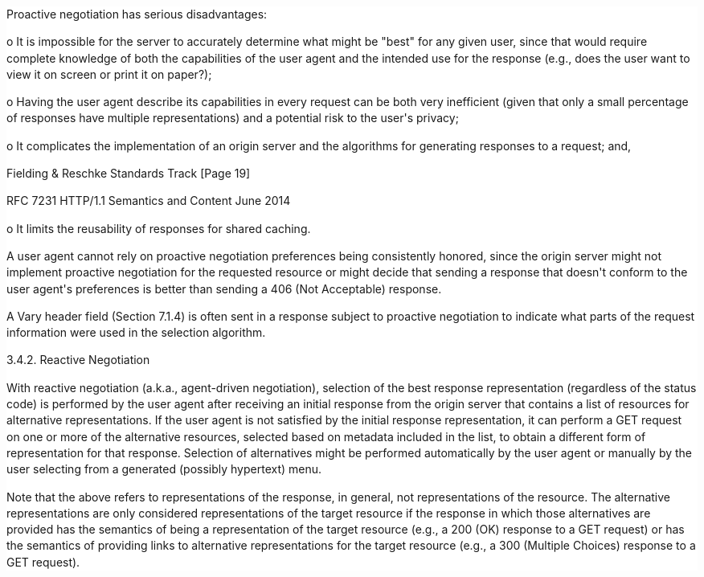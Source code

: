    Proactive negotiation has serious disadvantages:

   o  It is impossible for the server to accurately determine what might
      be "best" for any given user, since that would require complete
      knowledge of both the capabilities of the user agent and the
      intended use for the response (e.g., does the user want to view it
      on screen or print it on paper?);

   o  Having the user agent describe its capabilities in every request
      can be both very inefficient (given that only a small percentage
      of responses have multiple representations) and a potential risk
      to the user's privacy;

   o  It complicates the implementation of an origin server and the
      algorithms for generating responses to a request; and,



Fielding & Reschke           Standards Track                   [Page 19]

 
RFC 7231             HTTP/1.1 Semantics and Content            June 2014


   o  It limits the reusability of responses for shared caching.

   A user agent cannot rely on proactive negotiation preferences being
   consistently honored, since the origin server might not implement
   proactive negotiation for the requested resource or might decide that
   sending a response that doesn't conform to the user agent's
   preferences is better than sending a 406 (Not Acceptable) response.

   A Vary header field (Section 7.1.4) is often sent in a response
   subject to proactive negotiation to indicate what parts of the
   request information were used in the selection algorithm.

3.4.2.  Reactive Negotiation

   With reactive negotiation (a.k.a., agent-driven negotiation),
   selection of the best response representation (regardless of the
   status code) is performed by the user agent after receiving an
   initial response from the origin server that contains a list of
   resources for alternative representations.  If the user agent is not
   satisfied by the initial response representation, it can perform a
   GET request on one or more of the alternative resources, selected
   based on metadata included in the list, to obtain a different form of
   representation for that response.  Selection of alternatives might be
   performed automatically by the user agent or manually by the user
   selecting from a generated (possibly hypertext) menu.

   Note that the above refers to representations of the response, in
   general, not representations of the resource.  The alternative
   representations are only considered representations of the target
   resource if the response in which those alternatives are provided has
   the semantics of being a representation of the target resource (e.g.,
   a 200 (OK) response to a GET request) or has the semantics of
   providing links to alternative representations for the target
   resource (e.g., a 300 (Multiple Choices) response to a GET request).
